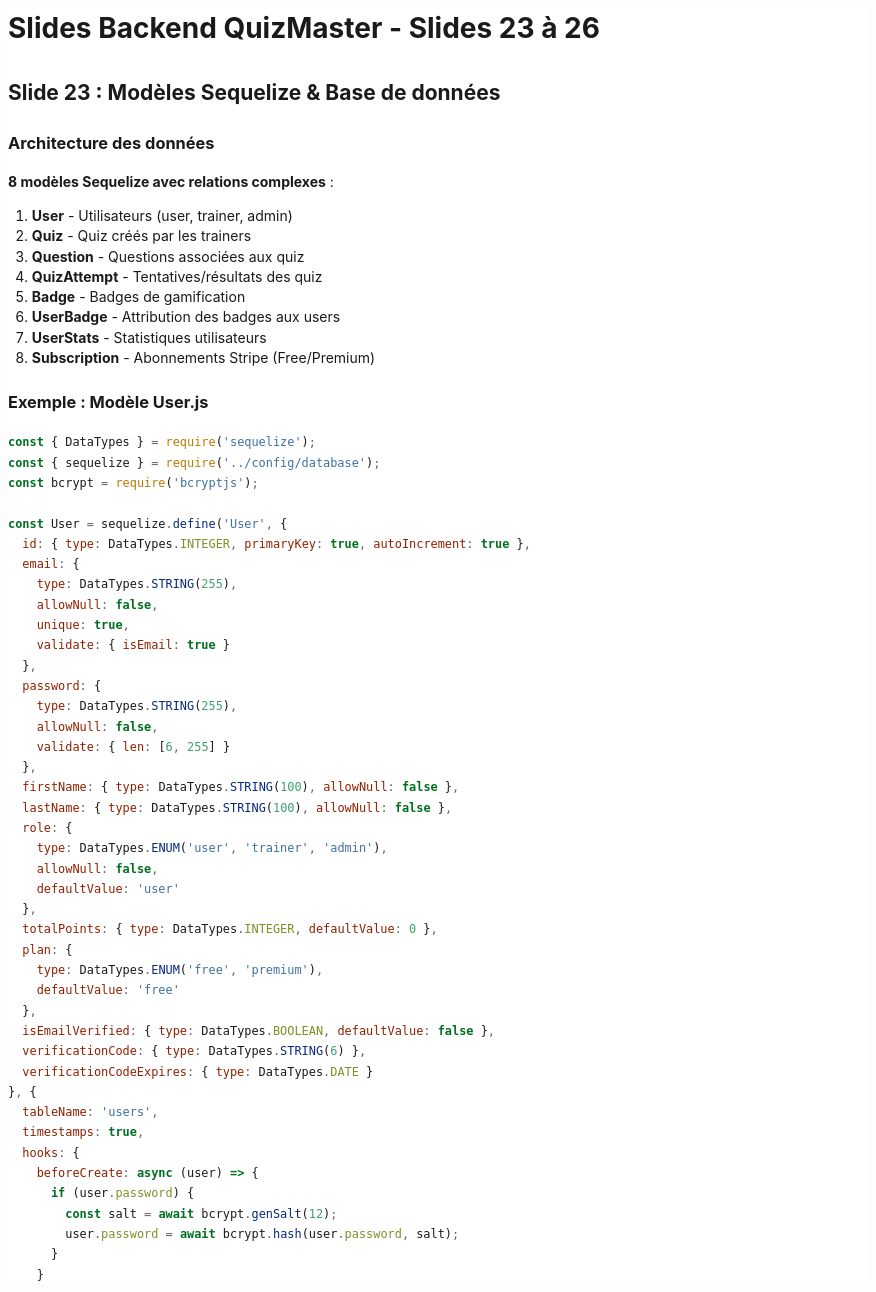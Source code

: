 # Slides Backend QuizMaster - Slides 23 à 26

## Slide 23 : Modèles Sequelize & Base de données

### Architecture des données

**8 modèles Sequelize avec relations complexes** :

1. **User** - Utilisateurs (user, trainer, admin)
2. **Quiz** - Quiz créés par les trainers
3. **Question** - Questions associées aux quiz
4. **QuizAttempt** - Tentatives/résultats des quiz
5. **Badge** - Badges de gamification
6. **UserBadge** - Attribution des badges aux users
7. **UserStats** - Statistiques utilisateurs
8. **Subscription** - Abonnements Stripe (Free/Premium)

### Exemple : Modèle User.js

```javascript
const { DataTypes } = require('sequelize');
const { sequelize } = require('../config/database');
const bcrypt = require('bcryptjs');

const User = sequelize.define('User', {
  id: { type: DataTypes.INTEGER, primaryKey: true, autoIncrement: true },
  email: {
    type: DataTypes.STRING(255),
    allowNull: false,
    unique: true,
    validate: { isEmail: true }
  },
  password: {
    type: DataTypes.STRING(255),
    allowNull: false,
    validate: { len: [6, 255] }
  },
  firstName: { type: DataTypes.STRING(100), allowNull: false },
  lastName: { type: DataTypes.STRING(100), allowNull: false },
  role: {
    type: DataTypes.ENUM('user', 'trainer', 'admin'),
    allowNull: false,
    defaultValue: 'user'
  },
  totalPoints: { type: DataTypes.INTEGER, defaultValue: 0 },
  plan: {
    type: DataTypes.ENUM('free', 'premium'),
    defaultValue: 'free'
  },
  isEmailVerified: { type: DataTypes.BOOLEAN, defaultValue: false },
  verificationCode: { type: DataTypes.STRING(6) },
  verificationCodeExpires: { type: DataTypes.DATE }
}, {
  tableName: 'users',
  timestamps: true,
  hooks: {
    beforeCreate: async (user) => {
      if (user.password) {
        const salt = await bcrypt.genSalt(12);
        user.password = await bcrypt.hash(user.password, salt);
      }
    }
```